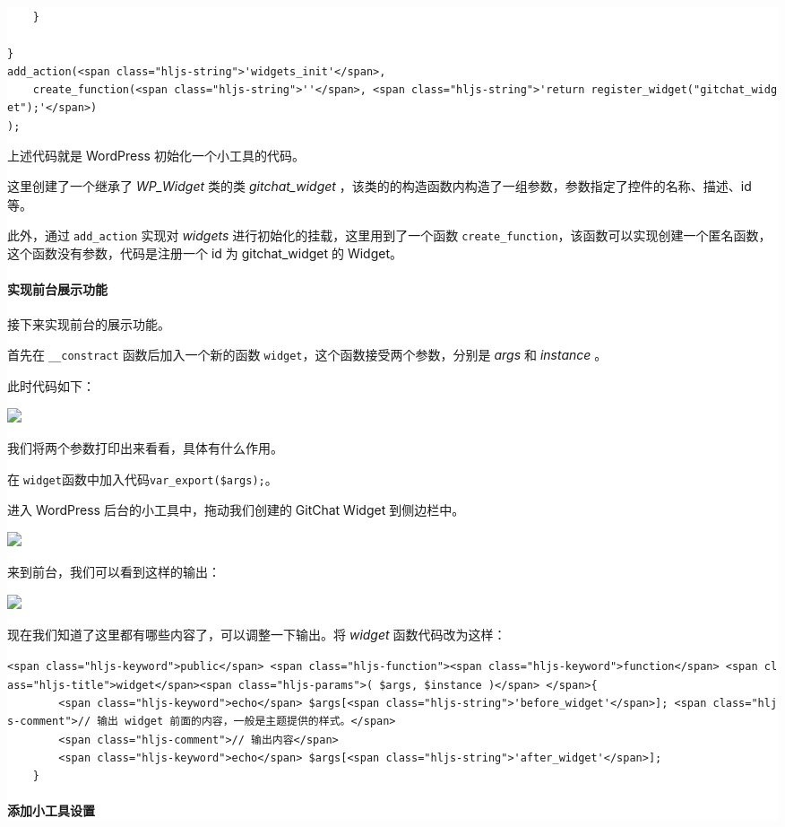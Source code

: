 ```
    }

}
add_action(<span class="hljs-string">'widgets_init'</span>,
    create_function(<span class="hljs-string">''</span>, <span class="hljs-string">'return register_widget("gitchat_widget");'</span>)
);

```

上述代码就是 WordPress 初始化一个小工具的代码。

这里创建了一个继承了 *WP\_Widget*  类的类 *gitchat\_widget* ，该类的的构造函数内构造了一组参数，参数指定了控件的名称、描述、id 等。

此外，通过 `add_action` 实现对 *widgets*  进行初始化的挂载，这里用到了一个函数 `create_function`，该函数可以实现创建一个匿名函数，这个函数没有参数，代码是注册一个 id 为 gitchat\_widget 的 Widget。

#### 实现前台展示功能

接下来实现前台的展示功能。

首先在 `__constract` 函数后加入一个新的函数 `widget`，这个函数接受两个参数，分别是 *args*  和 *instance* 。

此时代码如下：

![](https://ws2.sinaimg.cn/large/006tNc79gy1fmvpjf6478j313u0usdh6.jpg)

我们将两个参数打印出来看看，具体有什么作用。

在 `widget`函数中加入代码`var_export($args);`。

进入 WordPress 后台的小工具中，拖动我们创建的 GitChat Widget 到侧边栏中。

![](https://ws1.sinaimg.cn/large/006tKfTcgy1fmwaekew7og30rw0biwgm.gif)

来到前台，我们可以看到这样的输出：

![](https://ws3.sinaimg.cn/large/006tKfTcgy1fmwafbi7bjj30a90bvdfw.jpg)

现在我们知道了这里都有哪些内容了，可以调整一下输出。将 *widget*  函数代码改为这样：

```
<span class="hljs-keyword">public</span> <span class="hljs-function"><span class="hljs-keyword">function</span> <span class="hljs-title">widget</span><span class="hljs-params">( $args, $instance )</span> </span>{
        <span class="hljs-keyword">echo</span> $args[<span class="hljs-string">'before_widget'</span>]; <span class="hljs-comment">// 输出 widget 前面的内容，一般是主题提供的样式。</span>
        <span class="hljs-comment">// 输出内容</span>
        <span class="hljs-keyword">echo</span> $args[<span class="hljs-string">'after_widget'</span>];
    }

```

#### 添加小工具设置
